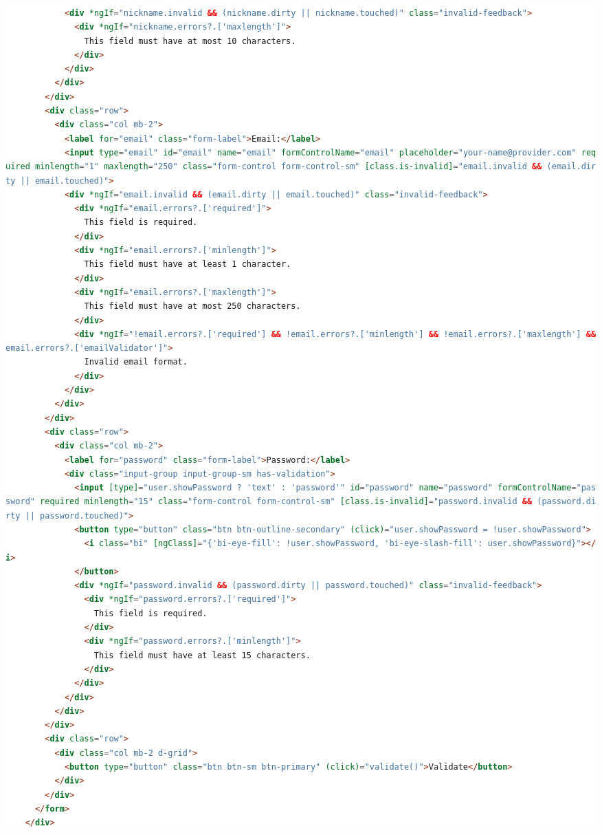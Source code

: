```html
            <div *ngIf="nickname.invalid && (nickname.dirty || nickname.touched)" class="invalid-feedback">
              <div *ngIf="nickname.errors?.['maxlength']">
                This field must have at most 10 characters.
              </div>
            </div>
          </div>
        </div>
        <div class="row">
          <div class="col mb-2">
            <label for="email" class="form-label">Email:</label>
            <input type="email" id="email" name="email" formControlName="email" placeholder="your-name@provider.com" required minlength="1" maxlength="250" class="form-control form-control-sm" [class.is-invalid]="email.invalid && (email.dirty || email.touched)">
            <div *ngIf="email.invalid && (email.dirty || email.touched)" class="invalid-feedback">
              <div *ngIf="email.errors?.['required']">
                This field is required.
              </div>
              <div *ngIf="email.errors?.['minlength']">
                This field must have at least 1 character.
              </div>
              <div *ngIf="email.errors?.['maxlength']">
                This field must have at most 250 characters.
              </div>
              <div *ngIf="!email.errors?.['required'] && !email.errors?.['minlength'] && !email.errors?.['maxlength'] && email.errors?.['emailValidator']">
                Invalid email format.
              </div>
            </div>
          </div>
        </div>
        <div class="row">
          <div class="col mb-2">
            <label for="password" class="form-label">Password:</label>
            <div class="input-group input-group-sm has-validation">
              <input [type]="user.showPassword ? 'text' : 'password'" id="password" name="password" formControlName="password" required minlength="15" class="form-control form-control-sm" [class.is-invalid]="password.invalid && (password.dirty || password.touched)">
              <button type="button" class="btn btn-outline-secondary" (click)="user.showPassword = !user.showPassword">
                <i class="bi" [ngClass]="{'bi-eye-fill': !user.showPassword, 'bi-eye-slash-fill': user.showPassword}"></i>
              </button>
              <div *ngIf="password.invalid && (password.dirty || password.touched)" class="invalid-feedback">
                <div *ngIf="password.errors?.['required']">
                  This field is required.
                </div>
                <div *ngIf="password.errors?.['minlength']">
                  This field must have at least 15 characters.
                </div>
              </div>
            </div>
          </div>
        </div>
        <div class="row">
          <div class="col mb-2 d-grid">
            <button type="button" class="btn btn-sm btn-primary" (click)="validate()">Validate</button>
          </div>
        </div>
      </form>
    </div>
```